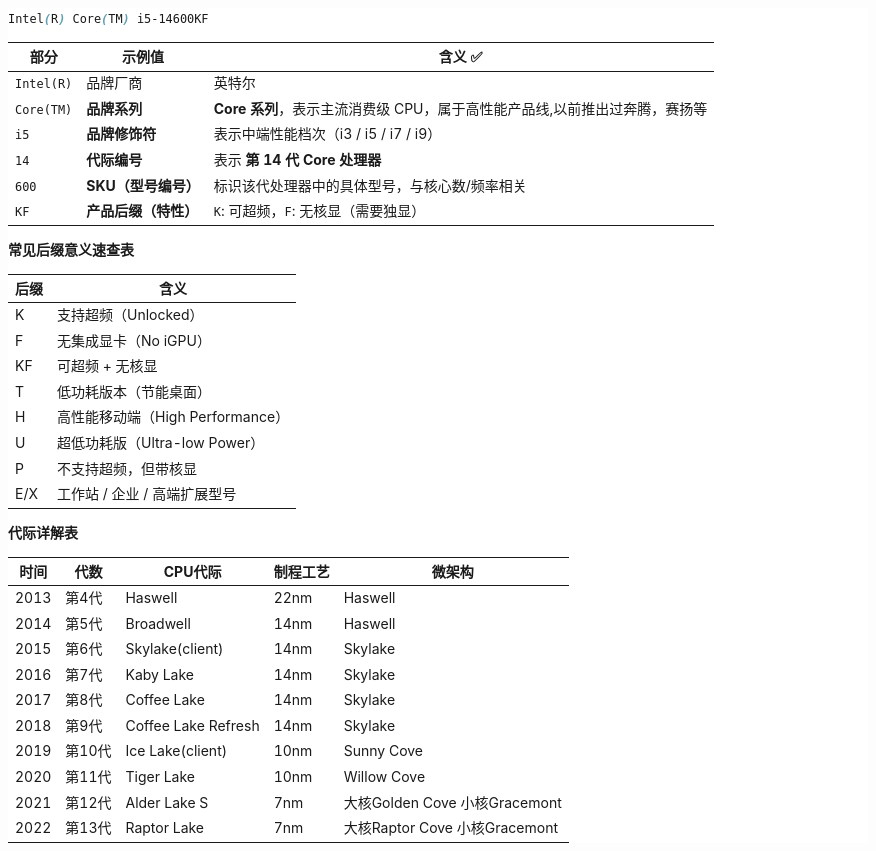 ```scss
Intel(R) Core(TM) i5-14600KF
```

| 部分       | 示例值               | 含义 ✅                                                       |
| ---------- | -------------------- | ------------------------------------------------------------ |
| `Intel(R)` | 品牌厂商             | 英特尔                                                       |
| `Core(TM)` | **品牌系列**         | **Core 系列**，表示主流消费级 CPU，属于高性能产品线,以前推出过奔腾，赛扬等 |
| `i5`       | **品牌修饰符**       | 表示中端性能档次（i3 / i5 / i7 / i9）                        |
| `14`       | **代际编号**         | 表示 **第 14 代 Core 处理器**                                |
| `600`      | **SKU（型号编号）**  | 标识该代处理器中的具体型号，与核心数/频率相关                |
| `KF`       | **产品后缀（特性）** | `K`: 可超频，`F`: 无核显（需要独显）                         |

**常见后缀意义速查表**

| 后缀 | 含义                             |
| ---- | -------------------------------- |
| K    | 支持超频（Unlocked）             |
| F    | 无集成显卡（No iGPU）            |
| KF   | 可超频 + 无核显                  |
| T    | 低功耗版本（节能桌面）           |
| H    | 高性能移动端（High Performance） |
| U    | 超低功耗版（Ultra-low Power）    |
| P    | 不支持超频，但带核显             |
| E/X  | 工作站 / 企业 / 高端扩展型号     |

**代际详解表**

| 时间 | 代数   | CPU代际             | 制程工艺 | 微架构                        |
| ---- | ------ | ------------------- | -------- | ----------------------------- |
| 2013 | 第4代  | Haswell             | 22nm     | Haswell                       |
| 2014 | 第5代  | Broadwell           | 14nm     | Haswell                       |
| 2015 | 第6代  | Skylake(client)     | 14nm     | Skylake                       |
| 2016 | 第7代  | Kaby Lake           | 14nm     | Skylake                       |
| 2017 | 第8代  | Coffee Lake         | 14nm     | Skylake                       |
| 2018 | 第9代  | Coffee Lake Refresh | 14nm     | Skylake                       |
| 2019 | 第10代 | Ice Lake(client)    | 10nm     | Sunny Cove                    |
| 2020 | 第11代 | Tiger Lake          | 10nm     | Willow Cove                   |
| 2021 | 第12代 | Alder Lake S        | 7nm      | 大核Golden Cove 小核Gracemont |
| 2022 | 第13代 | Raptor Lake         | 7nm      | 大核Raptor Cove 小核Gracemont |
